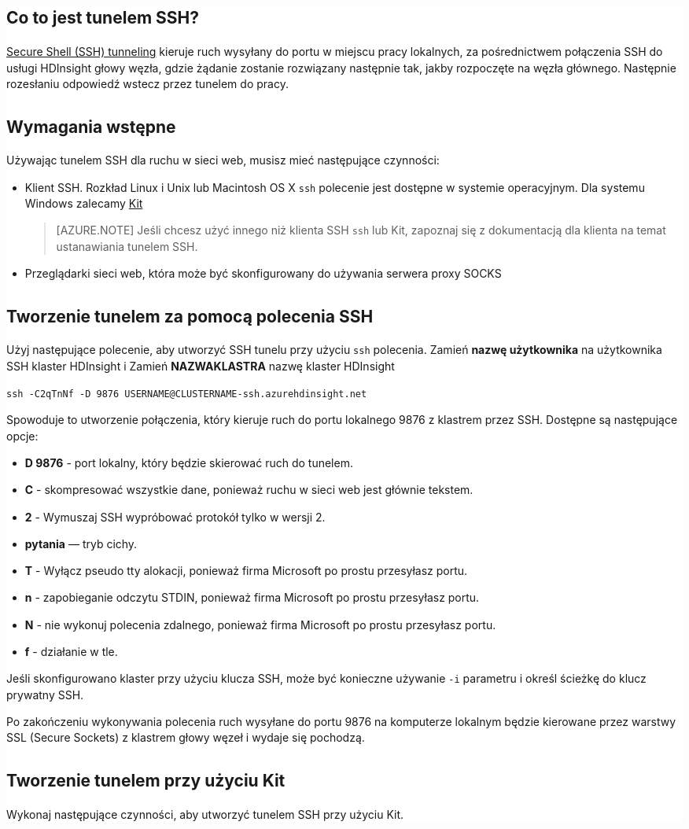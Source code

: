 ## <a name="what-is-an-ssh-tunnel"></a>Co to jest tunelem SSH?

[Secure Shell (SSH) tunneling](https://en.wikipedia.org/wiki/Tunneling_protocol#Secure_Shell_tunneling) kieruje ruch wysyłany do portu w miejscu pracy lokalnych, za pośrednictwem połączenia SSH do usługi HDInsight głowy węzła, gdzie żądanie zostanie rozwiązany następnie tak, jakby rozpoczęte na węzła głównego. Następnie rozesłaniu odpowiedź wstecz przez tunelem do pracy.

## <a name="prerequisites"></a>Wymagania wstępne

Używając tunelem SSH dla ruchu w sieci web, musisz mieć następujące czynności:

* Klient SSH. Rozkład Linux i Unix lub Macintosh OS X `ssh` polecenie jest dostępne w systemie operacyjnym. Dla systemu Windows zalecamy [Kit](http://www.chiark.greenend.org.uk/~sgtatham/putty/download.html)

    > [AZURE.NOTE] Jeśli chcesz użyć innego niż klienta SSH `ssh` lub Kit, zapoznaj się z dokumentacją dla klienta na temat ustanawiania tunelem SSH.

* Przeglądarki sieci web, która może być skonfigurowany do używania serwera proxy SOCKS

## <a name="usessh"></a>Tworzenie tunelem za pomocą polecenia SSH

Użyj następujące polecenie, aby utworzyć SSH tunelu przy użyciu `ssh` polecenia. Zamień __nazwę użytkownika__ na użytkownika SSH klaster HDInsight i Zamień __NAZWAKLASTRA__ nazwę klaster HDInsight

    ssh -C2qTnNf -D 9876 USERNAME@CLUSTERNAME-ssh.azurehdinsight.net

Spowoduje to utworzenie połączenia, który kieruje ruch do portu lokalnego 9876 z klastrem przez SSH. Dostępne są następujące opcje:

* **D 9876** - port lokalny, który będzie skierować ruch do tunelem.

* **C** - skompresować wszystkie dane, ponieważ ruchu w sieci web jest głównie tekstem.

* **2** - Wymuszaj SSH wypróbować protokół tylko w wersji 2.

* **pytania** — tryb cichy.

* **T** - Wyłącz pseudo tty alokacji, ponieważ firma Microsoft po prostu przesyłasz portu.

* **n** - zapobieganie odczytu STDIN, ponieważ firma Microsoft po prostu przesyłasz portu.

* **N** - nie wykonuj polecenia zdalnego, ponieważ firma Microsoft po prostu przesyłasz portu.

* **f** - działanie w tle.

Jeśli skonfigurowano klaster przy użyciu klucza SSH, może być konieczne używanie `-i` parametru i określ ścieżkę do klucz prywatny SSH.

Po zakończeniu wykonywania polecenia ruch wysyłane do portu 9876 na komputerze lokalnym będzie kierowane przez warstwy SSL (Secure Sockets) z klastrem głowy węzeł i wydaje się pochodzą.

## <a name="useputty"></a>Tworzenie tunelem przy użyciu Kit

Wykonaj następujące czynności, aby utworzyć tunelem SSH przy użyciu Kit.
